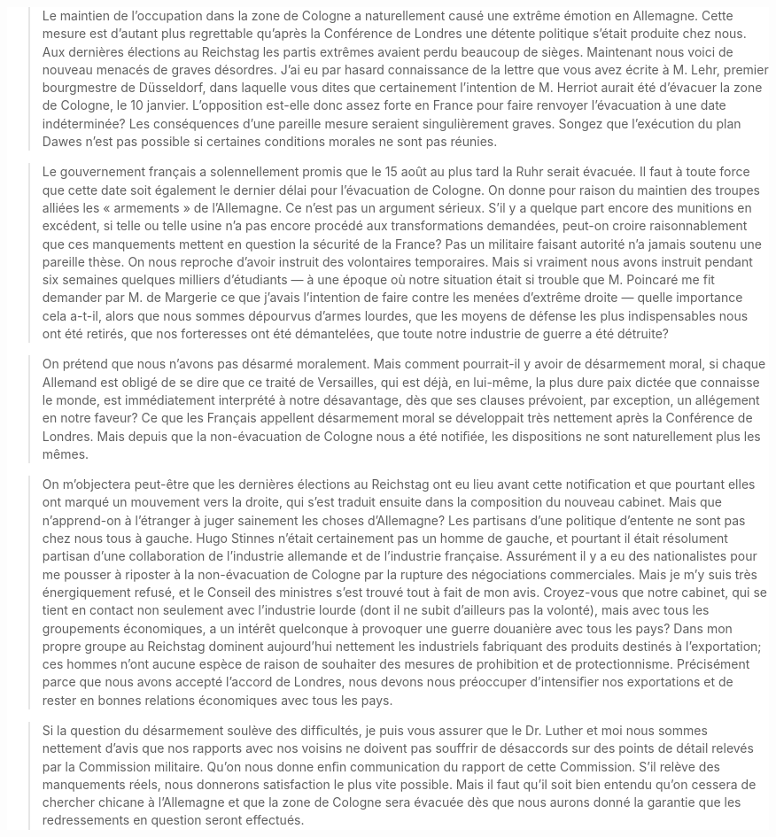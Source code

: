 > Le maintien de l’occupation dans la zone de Cologne a naturellement causé une extrême émotion en Allemagne. Cette mesure est d’autant plus regrettable qu’après la Conférence de Londres une détente politique s’était produite chez nous. Aux dernières élections au Reichstag les partis extrêmes avaient perdu beaucoup de sièges. Maintenant nous voici de nouveau menacés de graves désordres. J’ai eu par hasard connaissance de la lettre que vous avez écrite à M. Lehr, premier bourgmestre de Düsseldorf, dans laquelle vous dites que certainement l’intention de M. Herriot aurait été d’évacuer la zone de Cologne, le 10 janvier. L’opposition est-elle donc assez forte en France pour faire renvoyer l’évacuation à une date indéterminée? Les conséquences d’une pareille mesure seraient singulièrement graves. Songez que l’exécution du plan Dawes n’est pas possible si certaines conditions morales ne sont pas réunies.

> Le gouvernement français a solennellement promis que le 15 août au plus tard la Ruhr serait évacuée. Il faut à toute force que cette date soit également le dernier délai pour l’évacuation de Cologne. On donne pour raison du maintien des troupes alliées les « armements » de l’Allemagne. Ce n’est pas un argument sérieux. S’il y a quelque part encore des munitions en excédent, si telle ou telle usine n’a pas encore procédé aux transformations demandées, peut-on croire raisonnablement que ces manquements mettent en question la sécurité de la France? Pas un militaire faisant autorité n’a jamais soutenu une pareille thèse. On nous reproche d’avoir instruit des volontaires temporaires. Mais si vraiment nous avons instruit pendant six semaines quelques milliers d’étudiants — à une époque où notre situation était si trouble que M. Poincaré me fit demander par M. de Margerie ce que j’avais l’intention de faire contre les menées d’extrême droite — quelle importance cela a-t-il, alors que nous sommes dépourvus d’armes lourdes, que les moyens de défense les plus indispensables nous ont été retirés, que nos forteresses ont été démantelées, que toute notre industrie de guerre a été détruite?

> On prétend que nous n’avons pas désarmé moralement. Mais comment pourrait-il y avoir de désarmement moral, si chaque Allemand est obligé de se dire que ce traité de Versailles, qui est déjà, en lui-même, la plus dure paix dictée que connaisse le monde, est immédiatement interprété à notre désavantage, dès que ses clauses prévoient, par exception, un allégement en notre faveur? Ce que les Français appellent désarmement moral se développait très nettement après la Conférence de Londres. Mais depuis que la non-évacuation de Cologne nous a été notiﬁée, les dispositions ne sont naturellement plus les mêmes.

> On m’objectera peut-être que les dernières élections au Reichstag ont eu lieu avant cette notiﬁcation et que pourtant elles ont marqué un mouvement vers la droite, qui s’est traduit ensuite dans la composition du nouveau cabinet. Mais que n’apprend-on à l’étranger à juger sainement les choses d’Allemagne? Les partisans d’une politique d’entente ne sont pas chez nous tous à gauche. Hugo Stinnes n’était certainement pas un homme de gauche, et pourtant il était résolument partisan d’une collaboration de l’industrie allemande et de l’industrie française. Assurément il y a eu des nationalistes pour me pousser à riposter à la non-évacuation de Cologne par la rupture des négociations commerciales. Mais je m’y suis très énergiquement refusé, et le Conseil des ministres s’est trouvé tout à fait de mon avis. Croyez-vous que notre cabinet, qui se tient en contact non seulement avec l’industrie lourde (dont il ne subit d’ailleurs pas la volonté), mais avec tous les groupements économiques, a un intérêt quelconque à provoquer une guerre douanière avec tous les pays? Dans mon propre groupe au Reichstag dominent aujourd’hui nettement les industriels fabriquant des produits destinés à l’exportation; ces hommes n’ont aucune espèce de raison de souhaiter des mesures de prohibition et de protectionnisme. Précisément parce que nous avons accepté l’accord de Londres, nous devons nous préoccuper d’intensiﬁer nos exportations et de rester en bonnes relations économiques avec tous les pays.

> Si la question du désarmement soulève des difﬁcultés, je puis vous assurer que le Dr. Luther et moi nous sommes nettement d’avis que nos rapports avec nos voisins ne doivent pas souffrir de désaccords sur des points de détail relevés par la Commission militaire. Qu’on nous donne enﬁn communication du rapport de cette Commission. S’il relève des manquements réels, nous donnerons satisfaction le plus vite possible. Mais il faut qu’il soit bien entendu qu’on cessera de chercher chicane à l’Allemagne et que la zone de Cologne sera évacuée dès que nous aurons donné la garantie que les redressements en question seront effectués.
